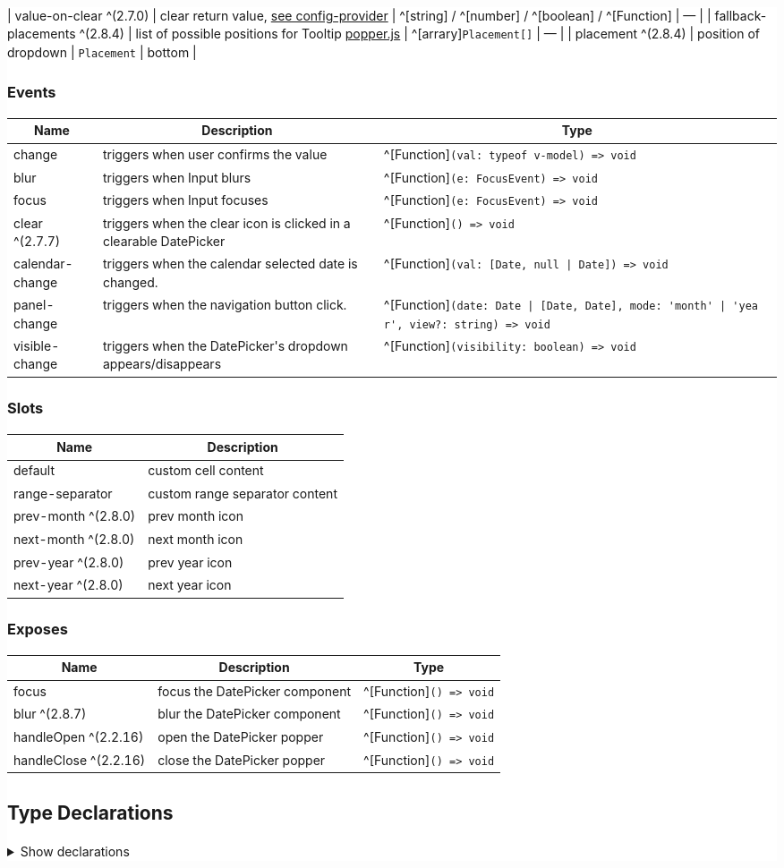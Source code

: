 | value-on-clear ^(2.7.0)      | clear return value, [see config-provider](/en-US/component/config-provider#empty-values-configurations)                      | ^[string] / ^[number] / ^[boolean] / ^[Function]                                                                                                               | —             |
| fallback-placements ^(2.8.4) | list of possible positions for Tooltip [popper.js](https://popper.js.org/docs/v2/modifiers/flip/#fallbackplacements)         | ^[arrary]`Placement[]`                                                                                                                                         | —             |
| placement ^(2.8.4)           | position of dropdown                                                                                                         | `Placement`                                                                                                                                                    | bottom        |

### Events

| Name            | Description                                                       | Type                                                                                      |
| --------------- | ----------------------------------------------------------------- | ----------------------------------------------------------------------------------------- |
| change          | triggers when user confirms the value                             | ^[Function]`(val: typeof v-model) => void`                                                |
| blur            | triggers when Input blurs                                         | ^[Function]`(e: FocusEvent) => void`                                                      |
| focus           | triggers when Input focuses                                       | ^[Function]`(e: FocusEvent) => void`                                                      |
| clear ^(2.7.7)  | triggers when the clear icon is clicked in a clearable DatePicker | ^[Function]`() => void`                                                                   |
| calendar-change | triggers when the calendar selected date is changed.              | ^[Function]`(val: [Date, null \| Date]) => void`                                          |
| panel-change    | triggers when the navigation button click.                        | ^[Function]`(date: Date \| [Date, Date], mode: 'month' \| 'year', view?: string) => void` |
| visible-change  | triggers when the DatePicker's dropdown appears/disappears        | ^[Function]`(visibility: boolean) => void`                                                |

### Slots

| Name                | Description                    |
| ------------------- | ------------------------------ |
| default             | custom cell content            |
| range-separator     | custom range separator content |
| prev-month ^(2.8.0) | prev month icon                |
| next-month ^(2.8.0) | next month icon                |
| prev-year ^(2.8.0)  | prev year icon                 |
| next-year ^(2.8.0)  | next year icon                 |

### Exposes

| Name                  | Description                    | Type                    |
| --------------------- | ------------------------------ | ----------------------- |
| focus                 | focus the DatePicker component | ^[Function]`() => void` |
| blur ^(2.8.7)         | blur the DatePicker component  | ^[Function]`() => void` |
| handleOpen ^(2.2.16)  | open the DatePicker popper     | ^[Function]`() => void` |
| handleClose ^(2.2.16) | close the DatePicker popper    | ^[Function]`() => void` |

## Type Declarations

<details><summary>Show declarations</summary></details>
